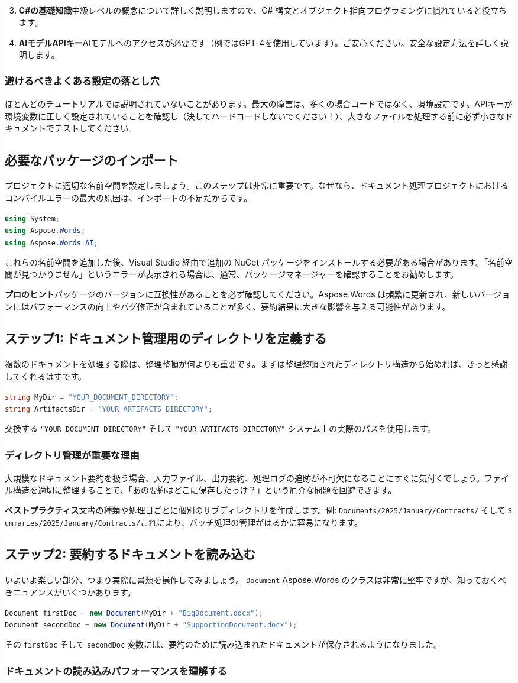 3. **C#の基礎知識**中級レベルの概念について詳しく説明しますので、C# 構文とオブジェクト指向プログラミングに慣れていると役立ちます。

4. **AIモデルAPIキー**AIモデルへのアクセスが必要です（例ではGPT-4を使用しています）。ご安心ください。安全な設定方法を詳しく説明します。

### 避けるべきよくある設定の落とし穴

ほとんどのチュートリアルでは説明されていないことがあります。最大の障害は、多くの場合コードではなく、環境設定です。APIキーが環境変数に正しく設定されていることを確認し（決してハードコードしないでください！）、大きなファイルを処理する前に必ず小さなドキュメントでテストしてください。

## 必要なパッケージのインポート

プロジェクトに適切な名前空間を設定しましょう。このステップは非常に重要です。なぜなら、ドキュメント処理プロジェクトにおけるコンパイルエラーの最大の原因は、インポートの不足だからです。

```csharp
using System;
using Aspose.Words;
using Aspose.Words.AI;
```

これらの名前空間を追加した後、Visual Studio 経由で追加の NuGet パッケージをインストールする必要がある場合があります。「名前空間が見つかりません」というエラーが表示される場合は、通常、パッケージマネージャーを確認することをお勧めします。

**プロのヒント**パッケージのバージョンに互換性があることを必ず確認してください。Aspose.Words は頻繁に更新され、新しいバージョンにはパフォーマンスの向上やバグ修正が含まれていることが多く、要約結果に大きな影響を与える可能性があります。

## ステップ1: ドキュメント管理用のディレクトリを定義する

複数のドキュメントを処理する際は、整理整頓が何よりも重要です。まずは整理整頓されたディレクトリ構造から始めれば、きっと感謝してくれるはずです。

```csharp
string MyDir = "YOUR_DOCUMENT_DIRECTORY";
string ArtifactsDir = "YOUR_ARTIFACTS_DIRECTORY";
```

交換する `"YOUR_DOCUMENT_DIRECTORY"` そして `"YOUR_ARTIFACTS_DIRECTORY"` システム上の実際のパスを使用します。

### ディレクトリ管理が重要な理由

大規模なドキュメント要約を扱う場合、入力ファイル、出力要約、処理ログの追跡が不可欠になることにすぐに気付くでしょう。ファイル構造を適切に整理することで、「あの要約はどこに保存したっけ？」という厄介な問題を回避できます。

**ベストプラクティス**文書の種類や処理日ごとに個別のサブディレクトリを作成します。例: `Documents/2025/January/Contracts/` そして `Summaries/2025/January/Contracts/`これにより、バッチ処理の管理がはるかに容易になります。

## ステップ2: 要約するドキュメントを読み込む

いよいよ楽しい部分、つまり実際に書類を操作してみましょう。 `Document` Aspose.Words のクラスは非常に堅牢ですが、知っておくべきニュアンスがいくつかあります。

```csharp
Document firstDoc = new Document(MyDir + "BigDocument.docx");
Document secondDoc = new Document(MyDir + "SupportingDocument.docx");
```

その `firstDoc` そして `secondDoc` 変数には、要約のために読み込まれたドキュメントが保存されるようになりました。

### ドキュメントの読み込みパフォーマンスを理解する
